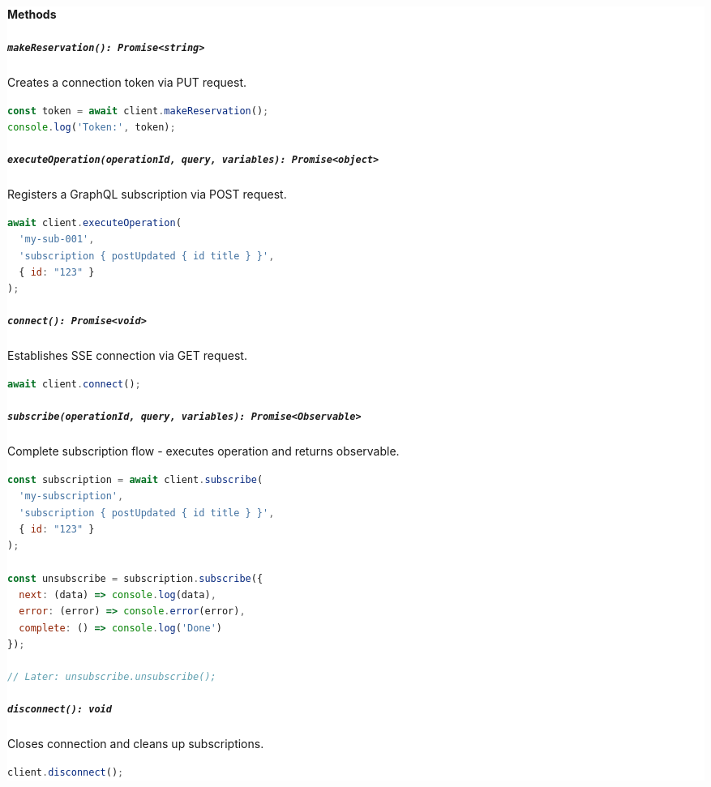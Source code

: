 #### Methods

##### `makeReservation(): Promise<string>`
Creates a connection token via PUT request.

```javascript
const token = await client.makeReservation();
console.log('Token:', token);
```

##### `executeOperation(operationId, query, variables): Promise<object>`
Registers a GraphQL subscription via POST request.

```javascript
await client.executeOperation(
  'my-sub-001',
  'subscription { postUpdated { id title } }',
  { id: "123" }
);
```

##### `connect(): Promise<void>`
Establishes SSE connection via GET request.

```javascript
await client.connect();
```

##### `subscribe(operationId, query, variables): Promise<Observable>`
Complete subscription flow - executes operation and returns observable.

```javascript
const subscription = await client.subscribe(
  'my-subscription',
  'subscription { postUpdated { id title } }',
  { id: "123" }
);

const unsubscribe = subscription.subscribe({
  next: (data) => console.log(data),
  error: (error) => console.error(error),
  complete: () => console.log('Done')
});

// Later: unsubscribe.unsubscribe();
```

##### `disconnect(): void`
Closes connection and cleans up subscriptions.

```javascript
client.disconnect();
```
